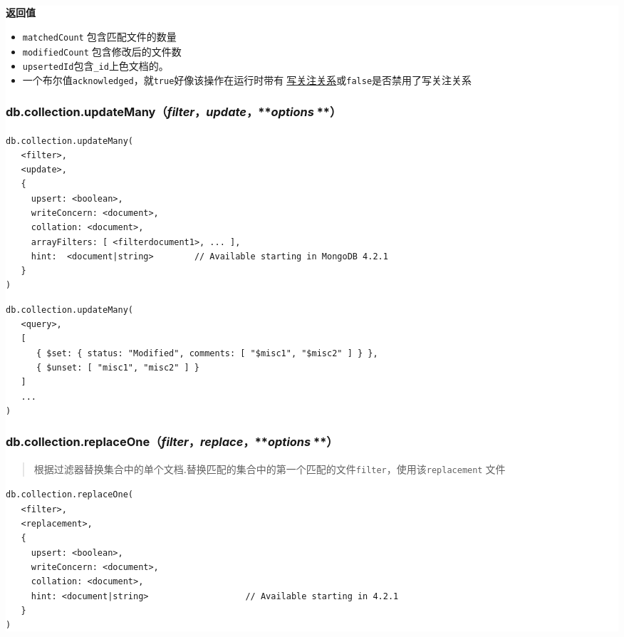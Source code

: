 **返回值**

- `matchedCount` 包含匹配文件的数量
- `modifiedCount` 包含修改后的文件数
- `upsertedId`包含`_id`上色文档的。
- 一个布尔值`acknowledged`，就`true`好像该操作在运行时带有 [写关注关系](https://mongodb.net.cn/manual/reference/glossary/#term-write-concern)或`false`是否禁用了写关注关系

### db.collection.updateMany（***filter***，***update***，***options* **）

```
db.collection.updateMany(
   <filter>,
   <update>,
   {
     upsert: <boolean>,
     writeConcern: <document>,
     collation: <document>,
     arrayFilters: [ <filterdocument1>, ... ],
     hint:  <document|string>        // Available starting in MongoDB 4.2.1
   }
)
```

```
db.collection.updateMany(
   <query>,
   [
      { $set: { status: "Modified", comments: [ "$misc1", "$misc2" ] } },
      { $unset: [ "misc1", "misc2" ] }
   ]
   ...
)
```

### db.collection.replaceOne（***filter***，***replace***，***options* **）

> 根据过滤器替换集合中的单个文档.替换匹配的集合中的第一个匹配的文件`filter`，使用该`replacement` 文件

```
db.collection.replaceOne(
   <filter>,
   <replacement>,
   {
     upsert: <boolean>,
     writeConcern: <document>,
     collation: <document>,
     hint: <document|string>                   // Available starting in 4.2.1
   }
)
```
